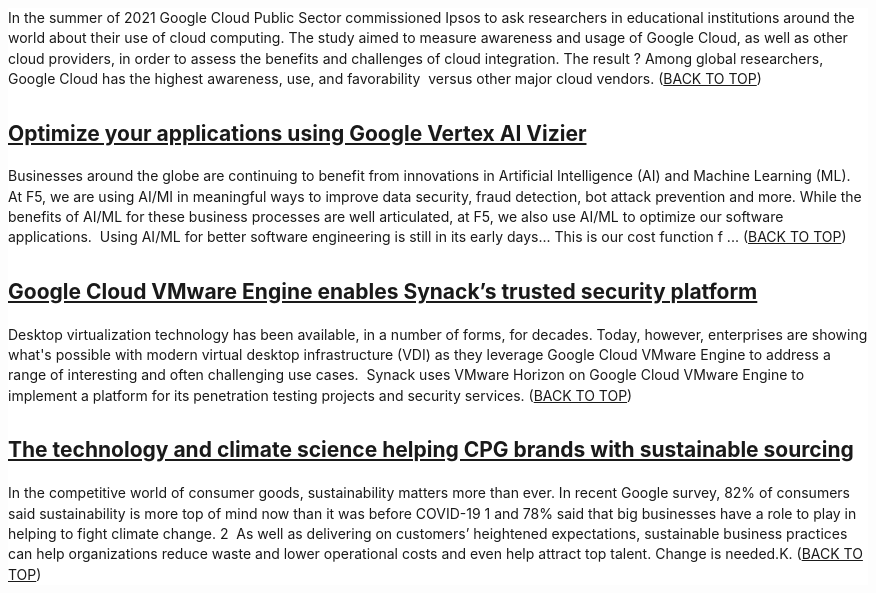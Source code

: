 In the summer of 2021 Google Cloud Public Sector commissioned Ipsos to ask researchers in educational institutions around the world about their use of cloud computing. The study aimed to measure awareness and usage of Google Cloud, as well as other cloud providers, in order to assess the benefits and challenges of cloud integration. The result ? Among global researchers, Google Cloud has the highest awareness, use, and favorability  versus other major cloud vendors.
 ([BACK TO TOP](#toc_9f98a27cb2cdbb259d71fe7f827e111a))


<a name="3953077621766994a4b257b1e403dc05" />

## [Optimize your applications using Google Vertex AI Vizier](https://cloud.google.com/blog/products/ai-machine-learning/optimize-your-applications-using-google-vertex-ai-vizier/)


Businesses around the globe are continuing to benefit from innovations in Artificial Intelligence (AI) and Machine Learning (ML). At F5, we are using AI/MI in meaningful ways to improve data security, fraud detection, bot attack prevention and more. While the benefits of AI/ML for these business processes are well articulated, at F5, we also use AI/ML to optimize our software applications.  Using AI/ML for better software engineering is still in its early days... This is our cost function f ...
 ([BACK TO TOP](#toc_3953077621766994a4b257b1e403dc05))


<a name="aa3e0829c66f9ec34f8fea727d28cf2d" />

## [Google Cloud VMware Engine enables Synack’s trusted security platform](https://cloud.google.com/blog/products/infrastructure-modernization/synacks-trusted-security-platform-powered-by-google-cloud/)


Desktop virtualization technology has been available, in a number of forms, for decades. Today, however, enterprises are showing what&#39;s possible with modern virtual desktop infrastructure (VDI) as they leverage Google Cloud VMware Engine to address a range of interesting and often challenging use cases.  Synack uses VMware Horizon on Google Cloud VMware Engine to implement a platform for its penetration testing projects and security services.
 ([BACK TO TOP](#toc_aa3e0829c66f9ec34f8fea727d28cf2d))


<a name="c74e2c6b7a7f03c8d3c2746960eece73" />

## [The technology and climate science helping CPG brands with sustainable sourcing](https://cloud.google.com/blog/topics/consumer-packaged-goods/sustainable-sourcing-for-consumer-brands-with-google-cloud/)


In the competitive world of consumer goods, sustainability matters more than ever. In recent Google survey, 82% of consumers said sustainability is more top of mind now than it was before COVID-19 1 and 78% said that big businesses have a role to play in helping to fight climate change. 2  As well as delivering on customers’ heightened expectations, sustainable business practices can help organizations reduce waste and lower operational costs and even help attract top talent. Change is needed.K.
 ([BACK TO TOP](#toc_c74e2c6b7a7f03c8d3c2746960eece73))
